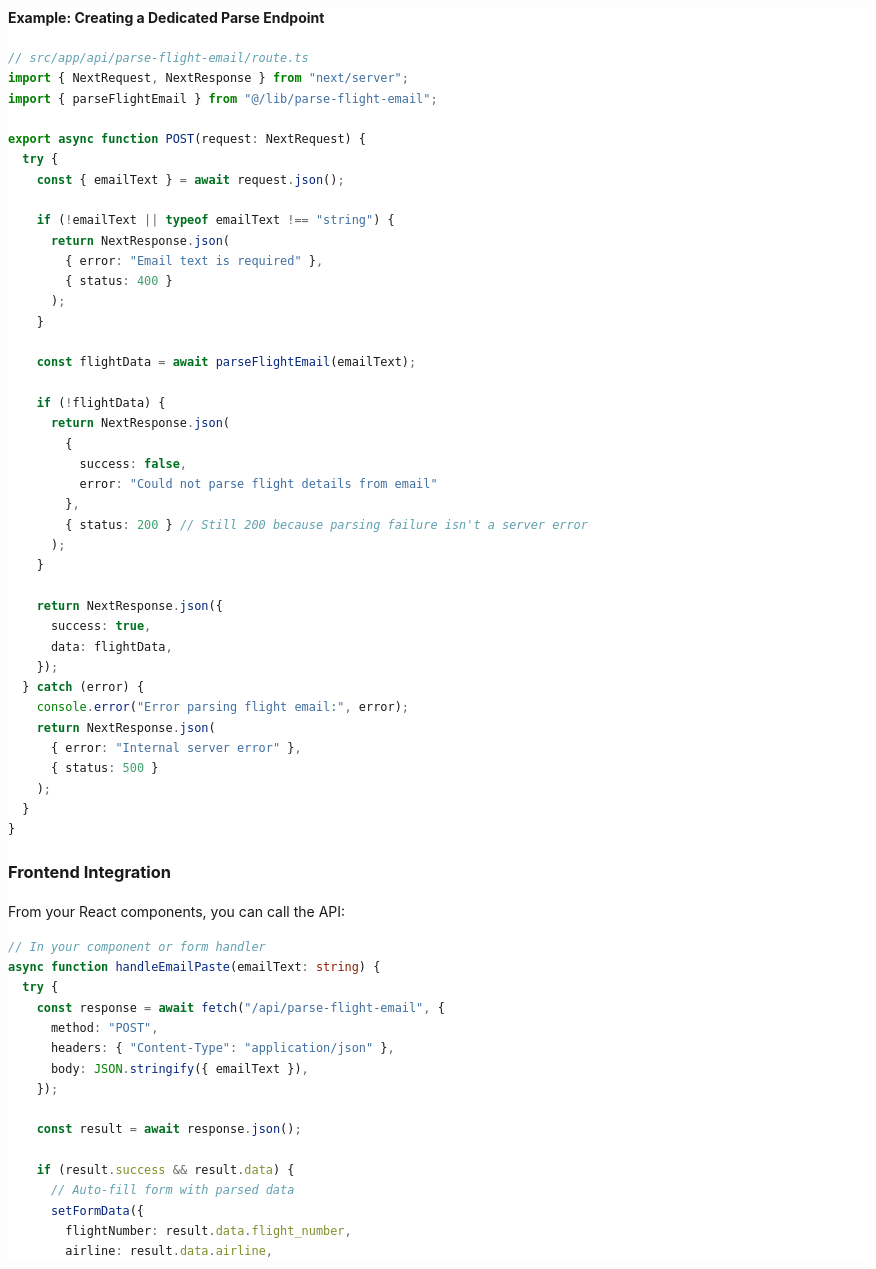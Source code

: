 #### Example: Creating a Dedicated Parse Endpoint

```typescript
// src/app/api/parse-flight-email/route.ts
import { NextRequest, NextResponse } from "next/server";
import { parseFlightEmail } from "@/lib/parse-flight-email";

export async function POST(request: NextRequest) {
  try {
    const { emailText } = await request.json();

    if (!emailText || typeof emailText !== "string") {
      return NextResponse.json(
        { error: "Email text is required" },
        { status: 400 }
      );
    }

    const flightData = await parseFlightEmail(emailText);

    if (!flightData) {
      return NextResponse.json(
        { 
          success: false, 
          error: "Could not parse flight details from email" 
        },
        { status: 200 } // Still 200 because parsing failure isn't a server error
      );
    }

    return NextResponse.json({
      success: true,
      data: flightData,
    });
  } catch (error) {
    console.error("Error parsing flight email:", error);
    return NextResponse.json(
      { error: "Internal server error" },
      { status: 500 }
    );
  }
}
```

### Frontend Integration

From your React components, you can call the API:

```typescript
// In your component or form handler
async function handleEmailPaste(emailText: string) {
  try {
    const response = await fetch("/api/parse-flight-email", {
      method: "POST",
      headers: { "Content-Type": "application/json" },
      body: JSON.stringify({ emailText }),
    });

    const result = await response.json();

    if (result.success && result.data) {
      // Auto-fill form with parsed data
      setFormData({
        flightNumber: result.data.flight_number,
        airline: result.data.airline,
```